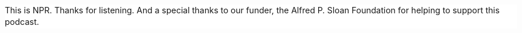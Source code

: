 This is NPR.
Thanks for listening.
And a special thanks to our funder,
the Alfred P. Sloan Foundation
for helping to support this podcast.
